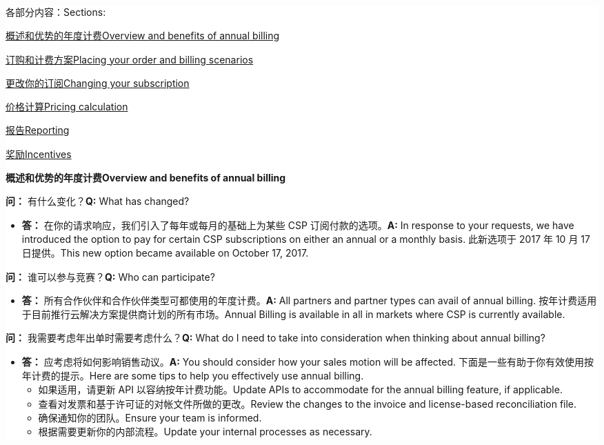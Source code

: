 <span data-ttu-id="c7ca8-113">各部分内容：</span><span class="sxs-lookup"><span data-stu-id="c7ca8-113">Sections:</span></span>

[<span data-ttu-id="c7ca8-114">概述和优势的年度计费</span><span class="sxs-lookup"><span data-stu-id="c7ca8-114">Overview and benefits of annual billing</span></span>](#overviewandbenefits)

[<span data-ttu-id="c7ca8-115">订购和计费方案</span><span class="sxs-lookup"><span data-stu-id="c7ca8-115">Placing your order and billing scenarios</span></span>](#placingyourorder)

[<span data-ttu-id="c7ca8-116">更改你的订阅</span><span class="sxs-lookup"><span data-stu-id="c7ca8-116">Changing your subscription</span></span>](#changingyoursubscription)

[<span data-ttu-id="c7ca8-117">价格计算</span><span class="sxs-lookup"><span data-stu-id="c7ca8-117">Pricing calculation</span></span>](#pricingcalculation)

[<span data-ttu-id="c7ca8-118">报告</span><span class="sxs-lookup"><span data-stu-id="c7ca8-118">Reporting</span></span>](#reporting)

[<span data-ttu-id="c7ca8-119">奖励</span><span class="sxs-lookup"><span data-stu-id="c7ca8-119">Incentives</span></span>](#incentives)


<a href="" id="overviewandbenefits"></a><span data-ttu-id="c7ca8-120">**概述和优势的年度计费**</span><span class="sxs-lookup"><span data-stu-id="c7ca8-120">**Overview and benefits of annual billing**</span></span>

<span data-ttu-id="c7ca8-121">**问：** 有什么变化？</span><span class="sxs-lookup"><span data-stu-id="c7ca8-121">**Q:** What has changed?</span></span>

-   <span data-ttu-id="c7ca8-122">**答：** 在你的请求响应，我们引入了每年或每月的基础上为某些 CSP 订阅付款的选项。</span><span class="sxs-lookup"><span data-stu-id="c7ca8-122">**A:** In response to your requests, we have introduced the option to pay for certain CSP subscriptions on either an annual or a monthly basis.</span></span> <span data-ttu-id="c7ca8-123">此新选项于 2017 年 10 月 17 日提供。</span><span class="sxs-lookup"><span data-stu-id="c7ca8-123">This new option became available on October 17, 2017.</span></span>

<span data-ttu-id="c7ca8-124">**问：** 谁可以参与竞赛？</span><span class="sxs-lookup"><span data-stu-id="c7ca8-124">**Q:** Who can participate?</span></span>

-   <span data-ttu-id="c7ca8-125">**答：** 所有合作伙伴和合作伙伴类型可都使用的年度计费。</span><span class="sxs-lookup"><span data-stu-id="c7ca8-125">**A:** All partners and partner types can avail of annual billing.</span></span> <span data-ttu-id="c7ca8-126">按年计费适用于目前推行云解决方案提供商计划的所有市场。</span><span class="sxs-lookup"><span data-stu-id="c7ca8-126">Annual Billing is available in all in markets where CSP is currently available.</span></span> 

<span data-ttu-id="c7ca8-127">**问：** 我需要考虑年出单时需要考虑什么？</span><span class="sxs-lookup"><span data-stu-id="c7ca8-127">**Q:** What do I need to take into consideration when thinking about annual billing?</span></span>    

-   <span data-ttu-id="c7ca8-128">**答：** 应考虑将如何影响销售动议。</span><span class="sxs-lookup"><span data-stu-id="c7ca8-128">**A:** You should consider how your sales motion will be affected.</span></span> <span data-ttu-id="c7ca8-129">下面是一些有助于你有效使用按年计费的提示。</span><span class="sxs-lookup"><span data-stu-id="c7ca8-129">Here are some tips to help you effectively use annual billing.</span></span> 
    - <span data-ttu-id="c7ca8-130">如果适用，请更新 API 以容纳按年计费功能。</span><span class="sxs-lookup"><span data-stu-id="c7ca8-130">Update APIs to accommodate for the annual billing feature, if applicable.</span></span> 
    - <span data-ttu-id="c7ca8-131">查看对发票和基于许可证的对帐文件所做的更改。</span><span class="sxs-lookup"><span data-stu-id="c7ca8-131">Review the changes to the invoice and license-based reconciliation file.</span></span>
    - <span data-ttu-id="c7ca8-132">确保通知你的团队。</span><span class="sxs-lookup"><span data-stu-id="c7ca8-132">Ensure your team is informed.</span></span>
    - <span data-ttu-id="c7ca8-133">根据需要更新你的内部流程。</span><span class="sxs-lookup"><span data-stu-id="c7ca8-133">Update your internal processes as necessary.</span></span>
